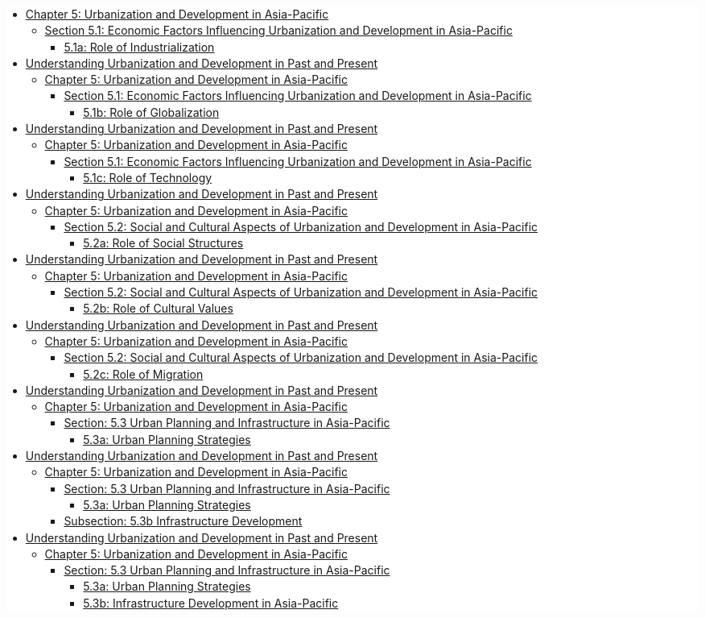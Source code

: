   - [Chapter 5: Urbanization and Development in Asia-Pacific](#Chapter-5:-Urbanization-and-Development-in-Asia-Pacific)
    - [Section 5.1: Economic Factors Influencing Urbanization and Development in Asia-Pacific](#Section-5.1:-Economic-Factors-Influencing-Urbanization-and-Development-in-Asia-Pacific)
      - [5.1a: Role of Industrialization](#5.1a:-Role-of-Industrialization)
- [Understanding Urbanization and Development in Past and Present](#Understanding-Urbanization-and-Development-in-Past-and-Present)
  - [Chapter 5: Urbanization and Development in Asia-Pacific](#Chapter-5:-Urbanization-and-Development-in-Asia-Pacific)
    - [Section 5.1: Economic Factors Influencing Urbanization and Development in Asia-Pacific](#Section-5.1:-Economic-Factors-Influencing-Urbanization-and-Development-in-Asia-Pacific)
      - [5.1b: Role of Globalization](#5.1b:-Role-of-Globalization)
- [Understanding Urbanization and Development in Past and Present](#Understanding-Urbanization-and-Development-in-Past-and-Present)
  - [Chapter 5: Urbanization and Development in Asia-Pacific](#Chapter-5:-Urbanization-and-Development-in-Asia-Pacific)
    - [Section 5.1: Economic Factors Influencing Urbanization and Development in Asia-Pacific](#Section-5.1:-Economic-Factors-Influencing-Urbanization-and-Development-in-Asia-Pacific)
      - [5.1c: Role of Technology](#5.1c:-Role-of-Technology)
- [Understanding Urbanization and Development in Past and Present](#Understanding-Urbanization-and-Development-in-Past-and-Present)
  - [Chapter 5: Urbanization and Development in Asia-Pacific](#Chapter-5:-Urbanization-and-Development-in-Asia-Pacific)
    - [Section 5.2: Social and Cultural Aspects of Urbanization and Development in Asia-Pacific](#Section-5.2:-Social-and-Cultural-Aspects-of-Urbanization-and-Development-in-Asia-Pacific)
      - [5.2a: Role of Social Structures](#5.2a:-Role-of-Social-Structures)
- [Understanding Urbanization and Development in Past and Present](#Understanding-Urbanization-and-Development-in-Past-and-Present)
  - [Chapter 5: Urbanization and Development in Asia-Pacific](#Chapter-5:-Urbanization-and-Development-in-Asia-Pacific)
    - [Section 5.2: Social and Cultural Aspects of Urbanization and Development in Asia-Pacific](#Section-5.2:-Social-and-Cultural-Aspects-of-Urbanization-and-Development-in-Asia-Pacific)
      - [5.2b: Role of Cultural Values](#5.2b:-Role-of-Cultural-Values)
- [Understanding Urbanization and Development in Past and Present](#Understanding-Urbanization-and-Development-in-Past-and-Present)
  - [Chapter 5: Urbanization and Development in Asia-Pacific](#Chapter-5:-Urbanization-and-Development-in-Asia-Pacific)
    - [Section 5.2: Social and Cultural Aspects of Urbanization and Development in Asia-Pacific](#Section-5.2:-Social-and-Cultural-Aspects-of-Urbanization-and-Development-in-Asia-Pacific)
      - [5.2c: Role of Migration](#5.2c:-Role-of-Migration)
- [Understanding Urbanization and Development in Past and Present](#Understanding-Urbanization-and-Development-in-Past-and-Present)
  - [Chapter 5: Urbanization and Development in Asia-Pacific](#Chapter-5:-Urbanization-and-Development-in-Asia-Pacific)
    - [Section: 5.3 Urban Planning and Infrastructure in Asia-Pacific](#Section:-5.3-Urban-Planning-and-Infrastructure-in-Asia-Pacific)
      - [5.3a: Urban Planning Strategies](#5.3a:-Urban-Planning-Strategies)
- [Understanding Urbanization and Development in Past and Present](#Understanding-Urbanization-and-Development-in-Past-and-Present)
  - [Chapter 5: Urbanization and Development in Asia-Pacific](#Chapter-5:-Urbanization-and-Development-in-Asia-Pacific)
    - [Section: 5.3 Urban Planning and Infrastructure in Asia-Pacific](#Section:-5.3-Urban-Planning-and-Infrastructure-in-Asia-Pacific)
      - [5.3a: Urban Planning Strategies](#5.3a:-Urban-Planning-Strategies)
    - [Subsection: 5.3b Infrastructure Development](#Subsection:-5.3b-Infrastructure-Development)
- [Understanding Urbanization and Development in Past and Present](#Understanding-Urbanization-and-Development-in-Past-and-Present)
  - [Chapter 5: Urbanization and Development in Asia-Pacific](#Chapter-5:-Urbanization-and-Development-in-Asia-Pacific)
    - [Section: 5.3 Urban Planning and Infrastructure in Asia-Pacific](#Section:-5.3-Urban-Planning-and-Infrastructure-in-Asia-Pacific)
      - [5.3a: Urban Planning Strategies](#5.3a:-Urban-Planning-Strategies)
      - [5.3b: Infrastructure Development in Asia-Pacific](#5.3b:-Infrastructure-Development-in-Asia-Pacific)